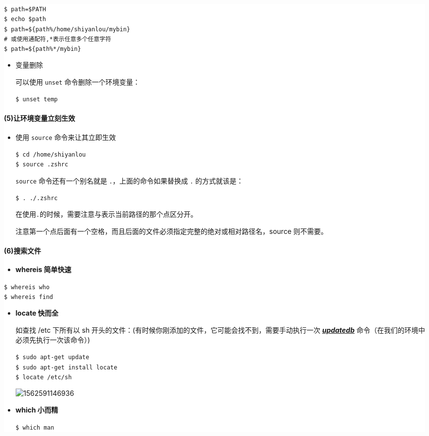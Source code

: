   ```
  $ path=$PATH
  $ echo $path
  $ path=${path%/home/shiyanlou/mybin}
  # 或使用通配符,*表示任意多个任意字符
  $ path=${path%*/mybin}
  ```

- 变量删除

  可以使用 `unset` 命令删除一个环境变量：

  ```
  $ unset temp
  ```

#### (5)让环境变量立刻生效

- 使用 `source` 命令来让其立即生效

  ```
  $ cd /home/shiyanlou
  $ source .zshrc
  ```

  `source` 命令还有一个别名就是 `.`，上面的命令如果替换成 `.` 的方式就该是：

  ```
  $ . ./.zshrc
  ```

  在使用`.`的时候，需要注意与表示当前路径的那个点区分开。

  注意第一个点后面有一个空格，而且后面的文件必须指定完整的绝对或相对路径名，source 则不需要。

#### (6)搜索文件

- **whereis 简单快速**

```
$ whereis who
$ whereis find
```

- **locate 快而全**

  如查找 /etc 下所有以 sh 开头的文件：(有时候你刚添加的文件，它可能会找不到，需要手动执行一次 <u>***updatedb***</u> 命令（在我们的环境中必须先执行一次该命令）)

  ```
  $ sudo apt-get update
  $ sudo apt-get install locate
  $ locate /etc/sh
  ```

  ![1562591146936](C:\Users\wit16\AppData\Roaming\Typora\typora-user-images\1562591146936.png)

- **which 小而精**

  ```
  $ which man
  ```
